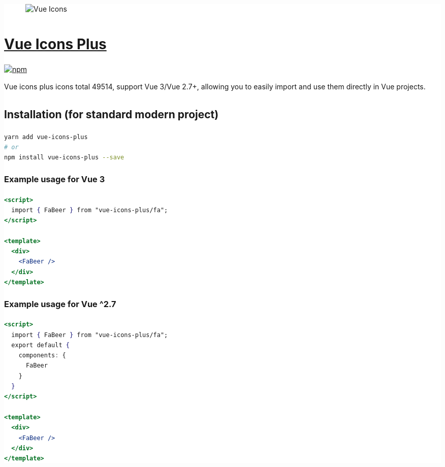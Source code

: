 <img src="https://raw.githubusercontent.com/dwanl/vue-icons/main/packages/preview/public/vue-icons.svg" style="margin-left: 42px;" width="120" alt="Vue Icons">

# [Vue Icons Plus](https://github.com/vue-icons-plus)

[![npm][npm-image]][npm-url]

[npm-image]: https://img.shields.io/badge/yarn-3.6.1-brightgreen
[npm-url]: https://www.npmjs.com/package/vue-icons-plus

Vue icons plus icons total 49514, support Vue 3/Vue 2.7+, allowing you to easily import and use them directly in Vue projects.

## Installation (for standard modern project)

```bash
yarn add vue-icons-plus
# or
npm install vue-icons-plus --save
```

### Example usage for Vue 3

```jsx
<script>
  import { FaBeer } from "vue-icons-plus/fa";
</script>

<template>
  <div>
    <FaBeer />
  </div>
</template>

```

### Example usage for Vue ^2.7

```jsx
<script>
  import { FaBeer } from "vue-icons-plus/fa";
  export default {
    components: {
      FaBeer
    }
  }
</script>

<template>
  <div>
    <FaBeer />
  </div>
</template>

```
